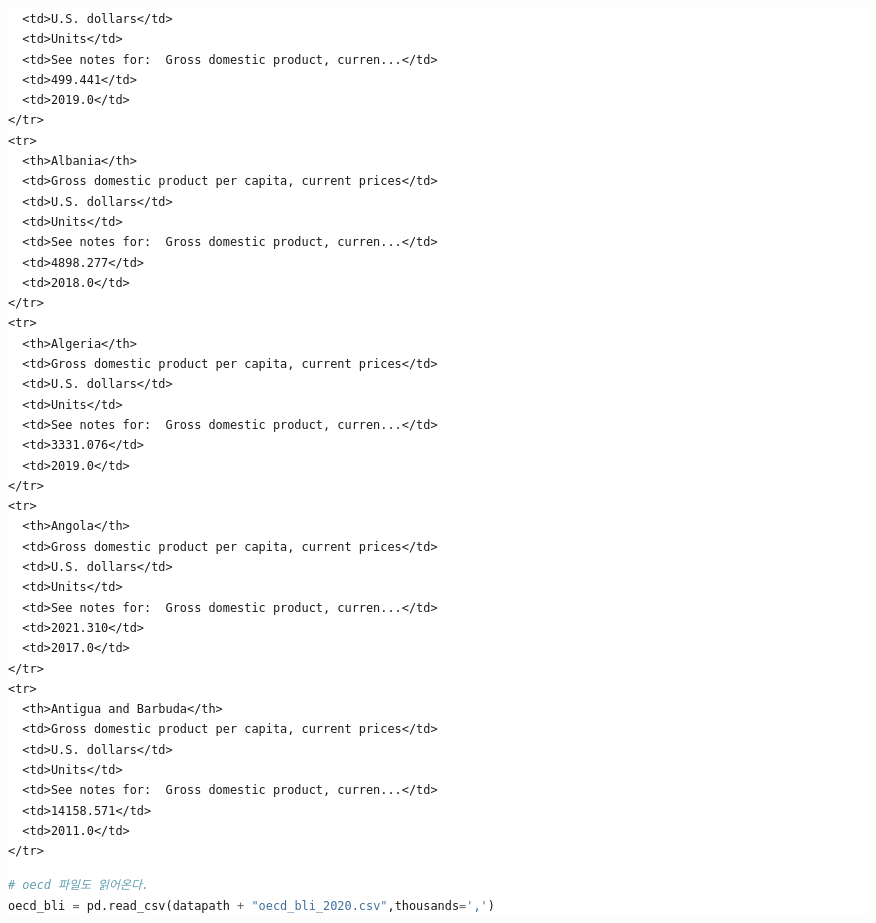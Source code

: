       <td>U.S. dollars</td>
      <td>Units</td>
      <td>See notes for:  Gross domestic product, curren...</td>
      <td>499.441</td>
      <td>2019.0</td>
    </tr>
    <tr>
      <th>Albania</th>
      <td>Gross domestic product per capita, current prices</td>
      <td>U.S. dollars</td>
      <td>Units</td>
      <td>See notes for:  Gross domestic product, curren...</td>
      <td>4898.277</td>
      <td>2018.0</td>
    </tr>
    <tr>
      <th>Algeria</th>
      <td>Gross domestic product per capita, current prices</td>
      <td>U.S. dollars</td>
      <td>Units</td>
      <td>See notes for:  Gross domestic product, curren...</td>
      <td>3331.076</td>
      <td>2019.0</td>
    </tr>
    <tr>
      <th>Angola</th>
      <td>Gross domestic product per capita, current prices</td>
      <td>U.S. dollars</td>
      <td>Units</td>
      <td>See notes for:  Gross domestic product, curren...</td>
      <td>2021.310</td>
      <td>2017.0</td>
    </tr>
    <tr>
      <th>Antigua and Barbuda</th>
      <td>Gross domestic product per capita, current prices</td>
      <td>U.S. dollars</td>
      <td>Units</td>
      <td>See notes for:  Gross domestic product, curren...</td>
      <td>14158.571</td>
      <td>2011.0</td>
    </tr>
  </tbody>
</table>
</div>




```python
# oecd 파일도 읽어온다.
oecd_bli = pd.read_csv(datapath + "oecd_bli_2020.csv",thousands=',')
```
